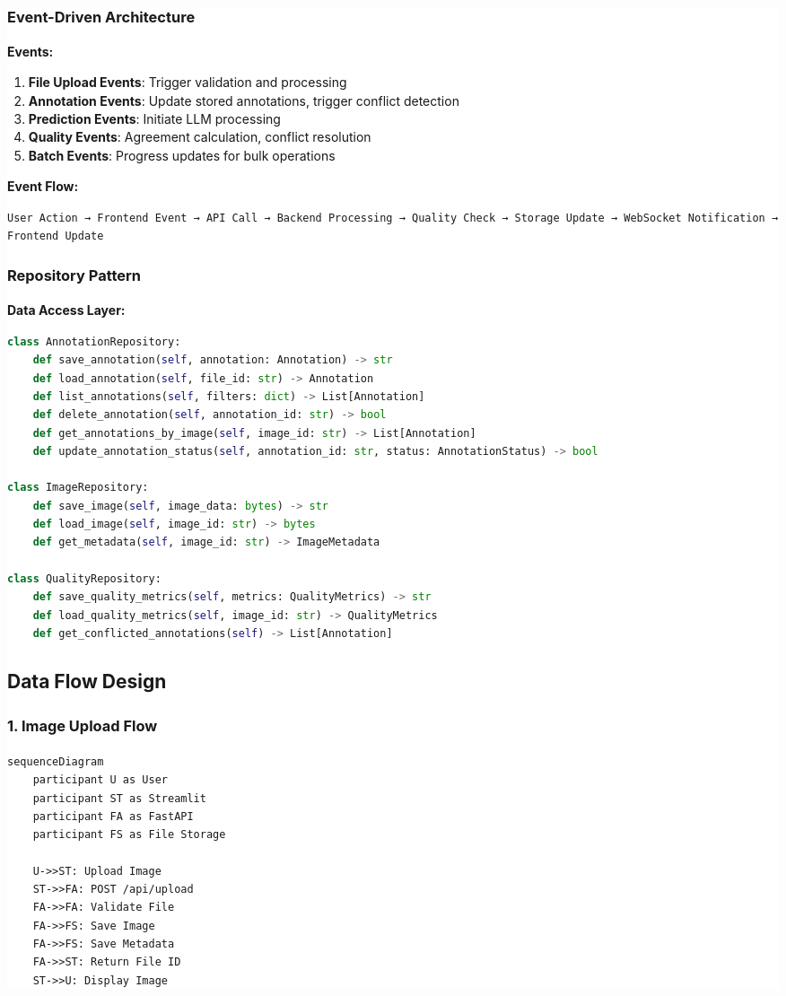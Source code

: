 ### Event-Driven Architecture

**Events:**
1. **File Upload Events**: Trigger validation and processing
2. **Annotation Events**: Update stored annotations, trigger conflict detection
3. **Prediction Events**: Initiate LLM processing
4. **Quality Events**: Agreement calculation, conflict resolution
5. **Batch Events**: Progress updates for bulk operations

**Event Flow:**
```
User Action → Frontend Event → API Call → Backend Processing → Quality Check → Storage Update → WebSocket Notification → Frontend Update
```

### Repository Pattern

**Data Access Layer:**
```python
class AnnotationRepository:
    def save_annotation(self, annotation: Annotation) -> str
    def load_annotation(self, file_id: str) -> Annotation
    def list_annotations(self, filters: dict) -> List[Annotation]
    def delete_annotation(self, annotation_id: str) -> bool
    def get_annotations_by_image(self, image_id: str) -> List[Annotation]
    def update_annotation_status(self, annotation_id: str, status: AnnotationStatus) -> bool

class ImageRepository:
    def save_image(self, image_data: bytes) -> str
    def load_image(self, image_id: str) -> bytes
    def get_metadata(self, image_id: str) -> ImageMetadata

class QualityRepository:
    def save_quality_metrics(self, metrics: QualityMetrics) -> str
    def load_quality_metrics(self, image_id: str) -> QualityMetrics
    def get_conflicted_annotations(self) -> List[Annotation]
```

## Data Flow Design

### 1. Image Upload Flow

```mermaid
sequenceDiagram
    participant U as User
    participant ST as Streamlit
    participant FA as FastAPI
    participant FS as File Storage
    
    U->>ST: Upload Image
    ST->>FA: POST /api/upload
    FA->>FA: Validate File
    FA->>FS: Save Image
    FA->>FS: Save Metadata
    FA->>ST: Return File ID
    ST->>U: Display Image
```
